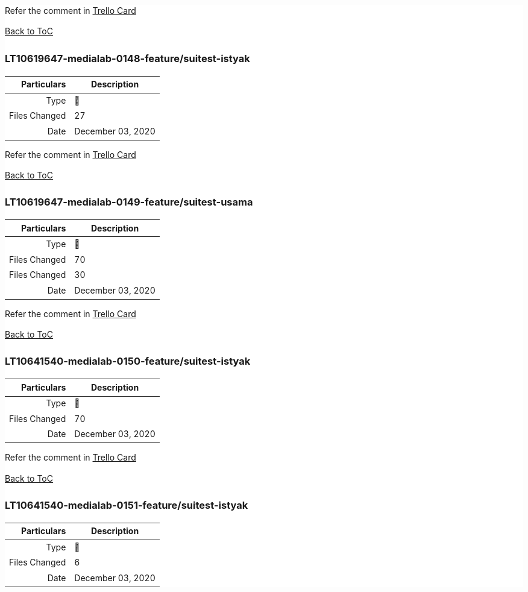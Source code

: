 Refer the comment in [Trello Card](https://trello.com/c/1cpEv7IU)

[Back to ToC](#table-of-contents)

### LT10619647-medialab-0148-feature/suitest-istyak

|   Particulars | Description       |
| ------------: | ----------------- |
|          Type | :construction:    |
| Files Changed | 27                |
|          Date | December 03, 2020 |

Refer the comment in [Trello Card](https://trello.com/c/1cpEv7IU)

[Back to ToC](#table-of-contents)

### LT10619647-medialab-0149-feature/suitest-usama

|   Particulars | Description       |
| ------------: | ----------------- |
|          Type | :construction:    |
| Files Changed | 70                |
| Files Changed | 30                |
|          Date | December 03, 2020 |

Refer the comment in [Trello Card](https://trello.com/c/1cpEv7IU)

[Back to ToC](#table-of-contents)

### LT10641540-medialab-0150-feature/suitest-istyak

|   Particulars | Description       |
| ------------: | ----------------- |
|          Type | :construction:    |
| Files Changed | 70                |
|          Date | December 03, 2020 |

Refer the comment in [Trello Card](https://trello.com/c/1cpEv7IU)

[Back to ToC](#table-of-contents)

### LT10641540-medialab-0151-feature/suitest-istyak

|   Particulars | Description       |
| ------------: | ----------------- |
|          Type | :rocket:          |
| Files Changed | 6                 |
|          Date | December 03, 2020 |
